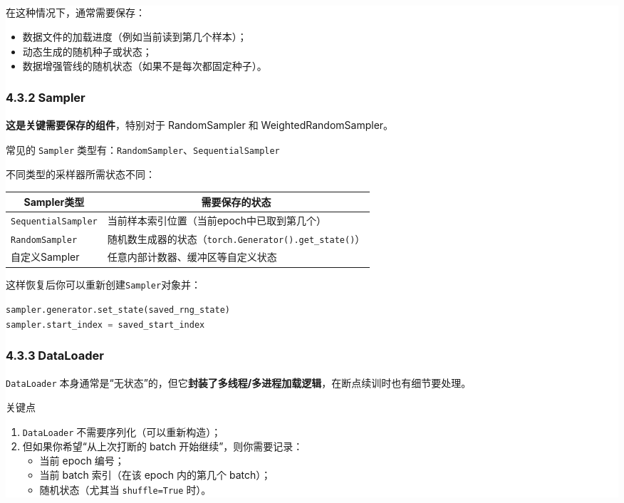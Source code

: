 在这种情况下，通常需要保存：

- 数据文件的加载进度（例如当前读到第几个样本）；
- 动态生成的随机种子或状态；
- 数据增强管线的随机状态（如果不是每次都固定种子）。



### 4.3.2 Sampler

**这是关键需要保存的组件**，特别对于 RandomSampler 和 WeightedRandomSampler。

常见的 `Sampler` 类型有：`RandomSampler`、`SequentialSampler`

不同类型的采样器所需状态不同：

| Sampler类型         | 需要保存的状态                                        |
| ------------------- | ----------------------------------------------------- |
| `SequentialSampler` | 当前样本索引位置（当前epoch中已取到第几个）           |
| `RandomSampler`     | 随机数生成器的状态（`torch.Generator().get_state()`） |
| 自定义Sampler       | 任意内部计数器、缓冲区等自定义状态                    |

这样恢复后你可以重新创建`Sampler`对象并：

```python
sampler.generator.set_state(saved_rng_state)
sampler.start_index = saved_start_index
```



### 4.3.3 DataLoader

`DataLoader` 本身通常是“无状态”的，但它**封装了多线程/多进程加载逻辑**，在断点续训时也有细节要处理。

关键点

1. `DataLoader` 不需要序列化（可以重新构造）；
2. 但如果你希望“从上次打断的 batch 开始继续”，则你需要记录：
   - 当前 epoch 编号；
   - 当前 batch 索引（在该 epoch 内的第几个 batch）；
   - 随机状态（尤其当 `shuffle=True` 时）。

